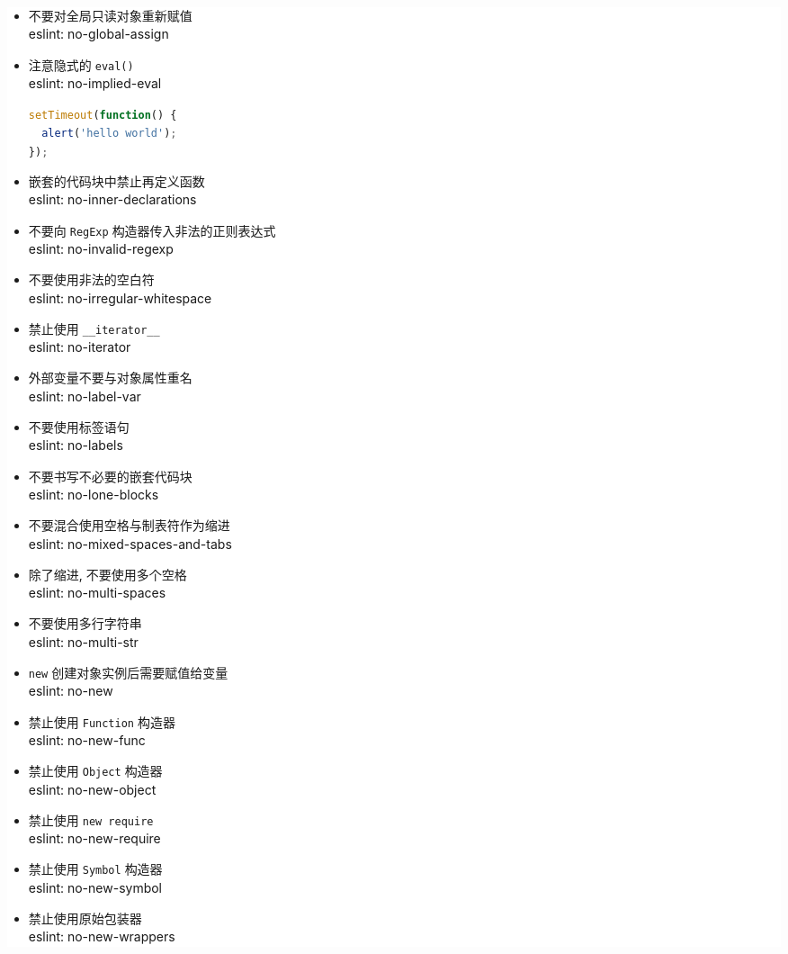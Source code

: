 - 不要对全局只读对象重新赋值  
  eslint: no-global-assign

- 注意隐式的 `eval()`  
  eslint: no-implied-eval

  ```javascript
  setTimeout(function() {
    alert('hello world');
  });
  ```

- 嵌套的代码块中禁止再定义函数  
  eslint: no-inner-declarations

- 不要向 `RegExp` 构造器传入非法的正则表达式  
  eslint: no-invalid-regexp

- 不要使用非法的空白符  
  eslint: no-irregular-whitespace

- 禁止使用 `__iterator__`  
  eslint: no-iterator

- 外部变量不要与对象属性重名  
  eslint: no-label-var

- 不要使用标签语句  
  eslint: no-labels

- 不要书写不必要的嵌套代码块  
  eslint: no-lone-blocks

- 不要混合使用空格与制表符作为缩进  
  eslint: no-mixed-spaces-and-tabs

- 除了缩进, 不要使用多个空格  
  eslint: no-multi-spaces

- 不要使用多行字符串  
  eslint: no-multi-str

- `new` 创建对象实例后需要赋值给变量  
  eslint: no-new

- 禁止使用 `Function` 构造器  
  eslint: no-new-func

- 禁止使用 `Object` 构造器  
  eslint: no-new-object

- 禁止使用 `new require`  
  eslint: no-new-require

- 禁止使用 `Symbol` 构造器  
  eslint: no-new-symbol

- 禁止使用原始包装器  
  eslint: no-new-wrappers
